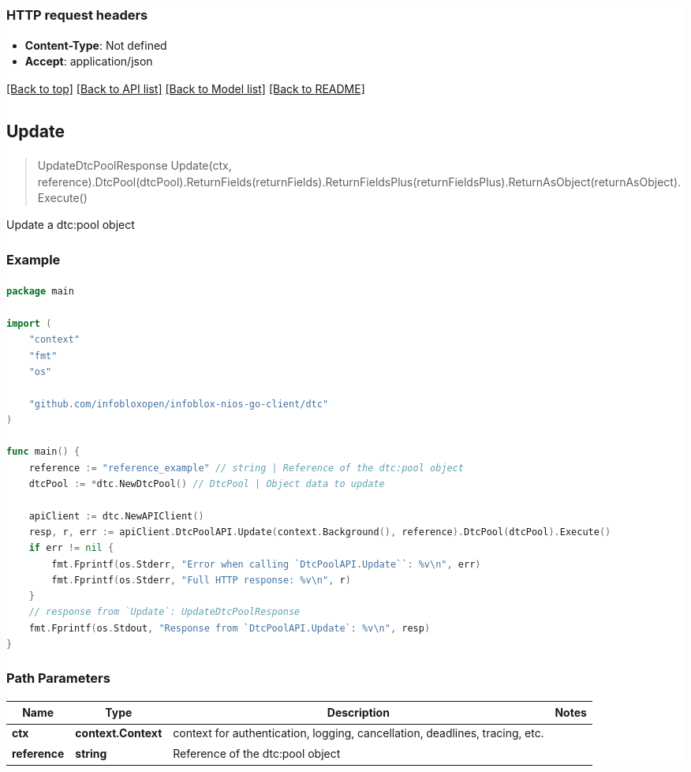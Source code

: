 ### HTTP request headers

- **Content-Type**: Not defined
- **Accept**: application/json

[[Back to top]](#) [[Back to API list]](../README.md#documentation-for-api-endpoints)
[[Back to Model list]](../README.md#documentation-for-models)
[[Back to README]](../README.md)


## Update

> UpdateDtcPoolResponse Update(ctx, reference).DtcPool(dtcPool).ReturnFields(returnFields).ReturnFieldsPlus(returnFieldsPlus).ReturnAsObject(returnAsObject).Execute()

Update a dtc:pool object



### Example

```go
package main

import (
	"context"
	"fmt"
	"os"

	"github.com/infobloxopen/infoblox-nios-go-client/dtc"
)

func main() {
	reference := "reference_example" // string | Reference of the dtc:pool object
	dtcPool := *dtc.NewDtcPool() // DtcPool | Object data to update

	apiClient := dtc.NewAPIClient()
	resp, r, err := apiClient.DtcPoolAPI.Update(context.Background(), reference).DtcPool(dtcPool).Execute()
	if err != nil {
		fmt.Fprintf(os.Stderr, "Error when calling `DtcPoolAPI.Update``: %v\n", err)
		fmt.Fprintf(os.Stderr, "Full HTTP response: %v\n", r)
	}
	// response from `Update`: UpdateDtcPoolResponse
	fmt.Fprintf(os.Stdout, "Response from `DtcPoolAPI.Update`: %v\n", resp)
}
```

### Path Parameters


Name | Type | Description  | Notes
------------- | ------------- | ------------- | -------------
**ctx** | **context.Context** | context for authentication, logging, cancellation, deadlines, tracing, etc.
**reference** | **string** | Reference of the dtc:pool object | 
